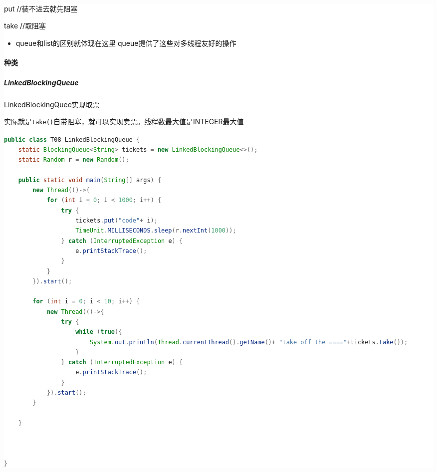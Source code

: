 put		//装不进去就先阻塞

take		//取阻塞



* queue和list的区别就体现在这里
  queue提供了这些对多线程友好的操作



#### 种类

##### LinkedBlockingQueue

LinkedBlockingQuee实现取票

实际就是`take()`自带阻塞，就可以实现卖票。线程数最大值是INTEGER最大值

```java
public class T08_LinkedBlockingQueue {
    static BlockingQueue<String> tickets = new LinkedBlockingQueue<>();
    static Random r = new Random();

    public static void main(String[] args) {
        new Thread(()->{
            for (int i = 0; i < 1000; i++) {
                try {
                    tickets.put("code"+ i);
                    TimeUnit.MILLISECONDS.sleep(r.nextInt(1000));
                } catch (InterruptedException e) {
                    e.printStackTrace();
                }
            }
        }).start();

        for (int i = 0; i < 10; i++) {
            new Thread(()->{
                try {
                    while (true){
                        System.out.println(Thread.currentThread().getName()+ "take off the ===="+tickets.take());
                    }
                } catch (InterruptedException e) {
                    e.printStackTrace();
                }
            }).start();
        }

    }



}
```
